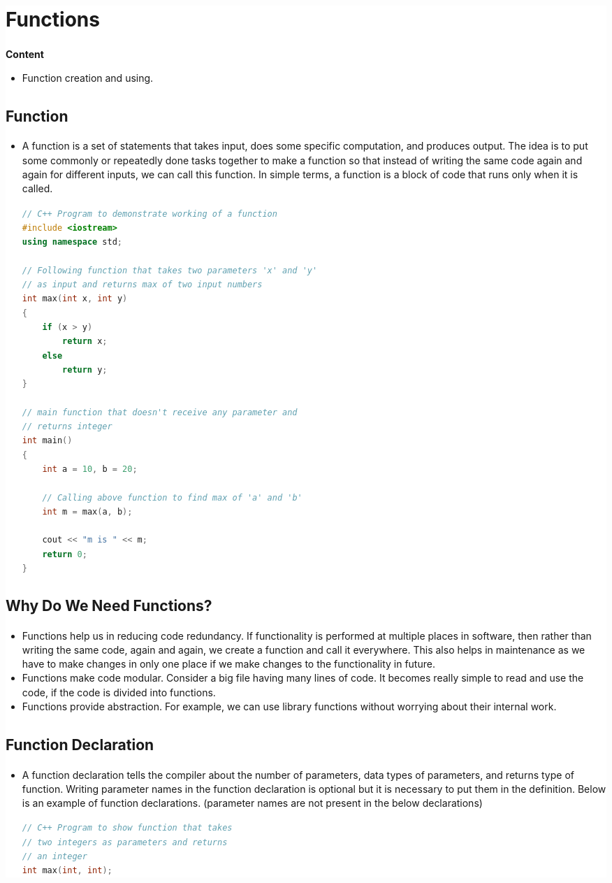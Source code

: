 # Functions

**Content**
- Function creation and using.

## Function
- A function is a set of statements that takes input, does some specific computation, and produces output. The idea is to put some commonly or repeatedly done tasks together to make a function so that instead of writing the same code again and again for different inputs, we can call this function. In simple terms, a function is a block of code that runs only when it is called.

    ```cpp
    // C++ Program to demonstrate working of a function
    #include <iostream>
    using namespace std;
    
    // Following function that takes two parameters 'x' and 'y'
    // as input and returns max of two input numbers
    int max(int x, int y)
    {
        if (x > y)
            return x;
        else
            return y;
    }
    
    // main function that doesn't receive any parameter and
    // returns integer
    int main()
    {
        int a = 10, b = 20;
    
        // Calling above function to find max of 'a' and 'b'
        int m = max(a, b);
    
        cout << "m is " << m;
        return 0;
    }
    ```
## Why Do We Need Functions? 
- Functions help us in reducing code redundancy. If functionality is performed at multiple places in software, then rather than writing the same code, again and again, we create a function and call it everywhere. This also helps in maintenance as we have to make changes in only one place if we make changes to the functionality in future.
- Functions make code modular. Consider a big file having many lines of code. It becomes really simple to read and use the code,  if the code is divided into functions.
- Functions provide abstraction. For example, we can use library functions without worrying about their internal work.

## Function Declaration
- A function declaration tells the compiler about the number of parameters, data types of parameters, and returns type of function. Writing parameter names in the function declaration is optional but it is necessary to put them in the definition. Below is an example of function declarations. (parameter names are not present in the below declarations) 
    ```cpp
    // C++ Program to show function that takes
    // two integers as parameters and returns
    // an integer
    int max(int, int);
    
